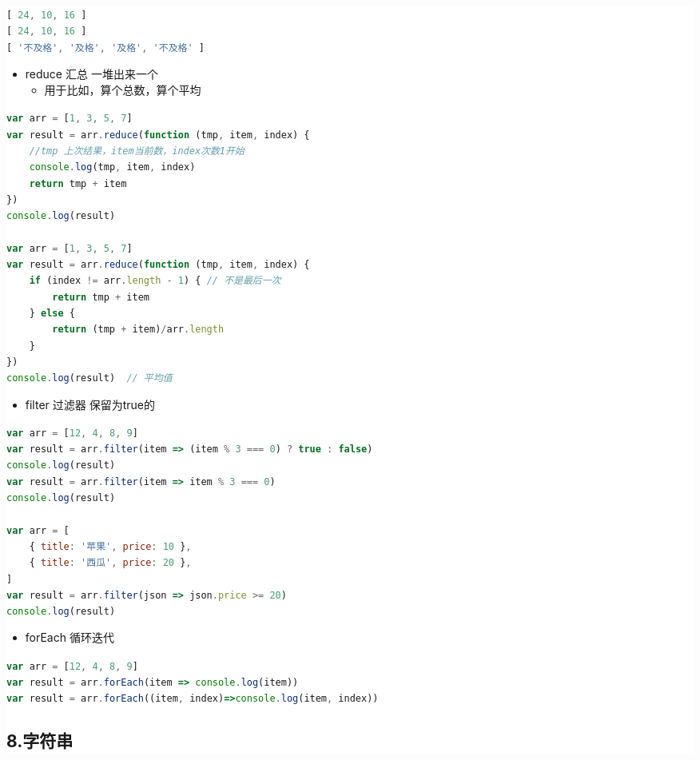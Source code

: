```js
[ 24, 10, 16 ]
[ 24, 10, 16 ]
[ '不及格', '及格', '及格', '不及格' ]
```

- reduce 汇总  一堆出来一个
    - 用于比如，算个总数，算个平均

```js
var arr = [1, 3, 5, 7]
var result = arr.reduce(function (tmp, item, index) {
    //tmp 上次结果，item当前数，index次数1开始
    console.log(tmp, item, index)
    return tmp + item
})
console.log(result)

var arr = [1, 3, 5, 7]
var result = arr.reduce(function (tmp, item, index) {
    if (index != arr.length - 1) { // 不是最后一次
        return tmp + item
    } else {
        return (tmp + item)/arr.length
    }
})
console.log(result)  // 平均值
```

- filter 过滤器 保留为true的

```js
var arr = [12, 4, 8, 9]
var result = arr.filter(item => (item % 3 === 0) ? true : false)
console.log(result)
var result = arr.filter(item => item % 3 === 0)
console.log(result)

var arr = [
    { title: '苹果', price: 10 },
    { title: '西瓜', price: 20 },
]
var result = arr.filter(json => json.price >= 20)
console.log(result)
```

- forEach 循环迭代

```js
var arr = [12, 4, 8, 9]
var result = arr.forEach(item => console.log(item))
var result = arr.forEach((item, index)=>console.log(item, index))
```

## 8.字符串
